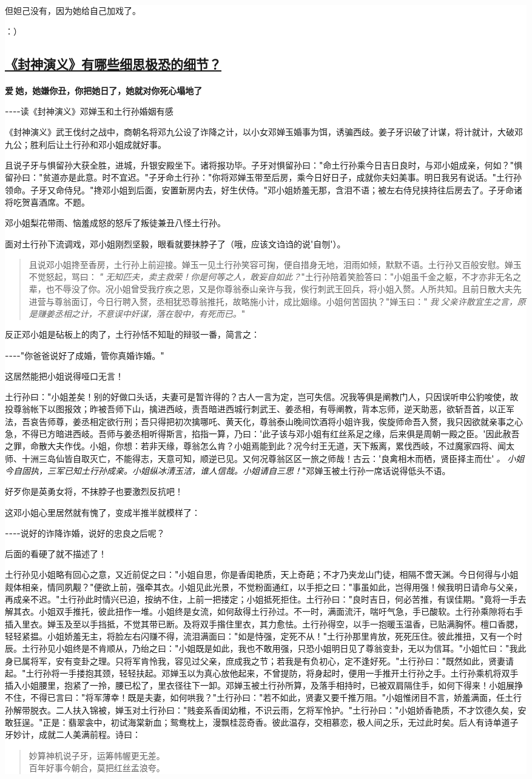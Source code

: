   

但妲己没有，因为她给自己加戏了。

  

：）


## [《封神演义》有哪些细思极恐的细节？](https://www.zhihu.com/question/30271754/answer/234684551)
**爱 她，她嫌你丑，你把她日了，她就对你死心塌地了**

----读《封神演义》邓婵玉和土行孙婚姻有感

  

《封神演义》武王伐纣之战中，商朝名将邓九公设了诈降之计，以小女邓婵玉婚事为饵，诱骗西歧。姜子牙识破了计谋，将计就计，大破邓九公；胜利后让土行孙和邓小姐成就好事。

>
且说子牙与惧留孙大获全胜，进城，升银安殿坐下。诸将报功毕。子牙对惧留孙曰："命土行孙乘今日吉日良时，与邓小姐成亲，何如？"惧留孙曰："贫道亦是此意。时不宜迟。"子牙命土行孙："你将邓婵玉带至后房，乘今日好日子，成就你夫妇美事。明日我另有说话。"土行孙领命。子牙又命侍兒。"搀邓小姐到后面，安置新房内去，好生伏侍。"邓小姐娇羞无那，含泪不语；被左右侍兒挟持往后房去了。子牙命诸将吃贺喜酒席。不题。

邓小姐梨花带雨、恼羞成怒的怒斥了叛徒兼丑八怪土行孙。

面对土行孙下流调戏，邓小姐刚烈坚毅，眼看就要抹脖子了（哦，应该文诌诌的说'自刎'）。

> 且说邓小姐搀至香房，土行孙上前迎接。婵玉一见土行孙笑容可掬，便自措身无地，泪雨如倾，默默不语。土行孙又百般安慰。婵玉不觉怒起，骂曰： _"
无知匹夫，卖主救荣！你是何等之人，敢妄自如此？_"土行孙陪着笑脸答曰："小姐虽千金之躯，不才亦非无名之辈，也不辱没了你。况小姐曾受我疗疾之恩，又是你尊翁泰山亲许与我，俟行刺武王回兵，将小姐入赘。人所共知。且前日散大夫先进营与尊翁面订，今日行聘入赘，丞相犹恐尊翁推托，故略施小计，成比姻缘。小姐何苦固执？"婵玉曰："
_我 父亲许散宜生之言，原是赚姜丞相之计，不意误中奸谋，落在彀中，有死而已。_"

反正邓小姐是砧板上的肉了，土行孙恬不知耻的辩驳一番，简言之：

----"你爸爸说好了成婚，管你真婚诈婚。"

这居然能把小姐说得哑口无言！

  

>
土行孙曰："小姐差矣！别的好做口头话，夫妻可是暂许得的？古人一言为定，岂可失信。况我等俱是阐教门人，只因误听申公豹唆使，故投尊翁帐下以图报效；昨被吾师下山，擒进西岐，责吾暗进西城行刺武王、姜丞相，有辱阐教，背本忘师，逆天助恶，欲斩吾首，以正军法，吾哀告师尊，姜丞相定欲行刑；吾只得把初次擒哪吒、黄天化，尊翁泰山晚间饮酒将小姐许我，俟旋师命吾入赘，我只因欲就亲事之心急，不得已方暗进西岐。吾师与姜丞相听得斯言，掐指一算，乃曰：'此子该与邓小姐有红丝系足之缘，后来俱是周朝一殿之臣。'因此赦吾之罪，命散大夫作伐。小姐，你想：若非天缘，尊翁怎么肯？小姐焉能到此？况今纣王无道，天下叛离，累伐西岐，不过魔家四将、闻太师、十洲三岛仙皆自取灭亡，不能得志，天意可知，顺逆已见。又何况尊翁区区一旅之师哉！古云：'良禽相木而栖，贤臣择主而仕'
_。 小姐今自固执，三军已知土行孙成亲。小姐纵冰清玉洁，谁人信哉。小姐请自三思！_"邓婵玉被土行孙一席话说得低头不语。

好歹你是英勇女将，不抹脖子也要激烈反抗吧！

这邓小姐心里居然就有愧了，变成半推半就模样了：

----说好的诈降诈婚，说好的忠良之后呢？

后面的看硬了就不描述了！

>
土行孙见小姐略有回心之意，又近前促之曰："小姐自思，你是香闺艳质，天上奇葩；不才乃夹龙山门徒，相隔不啻天渊。今日何得与小姐觌体相亲，情同夙觏？"便欲上前，强牵其衣。小姐见此光景，不觉粉面通红，以手拒之曰："事虽如此，岂得用强！候我明日请命与父亲，再成亲不迟。"土行孙此时情兴已迫，按纳不住，上前一把搂定；小姐抵死拒住。土行孙曰："良时吉日，何必苦推，有误佳期。"竟将一手去解其衣。小姐双手推托，彼此扭作一堆。小姐终是女流，如何敌得土行孙过。不一时，满面流汗，喘吁气急，手已酸软。土行孙乘隙将右手插入里衣。婵玉及至以手挡抵，不觉其带已断。及将双手揝住里衣，其力愈怯。土行孙得空，以手一抱暖玉温香，已贴满胸怀。檀口香腮，轻轻紧揾。小姐娇羞无主，将脸左右闪赚不得，流泪满面曰："如是恃强，定死不从！"土行孙那里肯放，死死压住。彼此推扭，又有一个时辰。土行孙见小姐终是不肯顺从，乃绐之曰："小姐既是如此，我也不敢用强，只恐小姐明日见了尊翁变卦，无以为信耳。"小姐忙曰："我此身已属将军，安有变卦之理。只将军肯怜我，容见过父亲，庶成我之节；若我是有负初心，定不逢好死。"土行孙曰："既然如此，贤妻请起。"土行孙将一手搂抱其颈，轻轻扶起。邓婵玉以为真心放他起来，不曾提防，将身起时，便用一手推开土行孙之手。土行孙乘机将双手插入小姐腰里，抱紧了一拎，腰已松了，里衣径往下一卸。邓婵玉被土行孙所算，及落手相持时，已被双肩隔住手，如何下得来！小姐展挣不住，不得已言曰："将军薄幸！既是夫妻，如何哄我？"土行孙曰："若不如此，贤妻又要千推万阻。"小姐惟闭目不言，娇羞满面，任土行孙解带脱衣。二人扶入锦被，婵玉对土行孙曰："贱妾系香闺幼稚，不识云雨，乞将军怜护。"土行孙曰："小姐娇香艳质，不才饮德久矣，安敢狂逞。"正是：翡翠衾中，初试海棠新血；鸳鸯枕上，漫飘桂蕊奇香。彼此温存，交相慕恋，极人间之乐，无过此时矣。后人有诗单道子牙妙计，成就二人美满前程。诗曰：  
>  妙算神机说子牙，运筹帏幄更无差。  
>  百年好事今朝合，莫把红丝孟浪夸。
